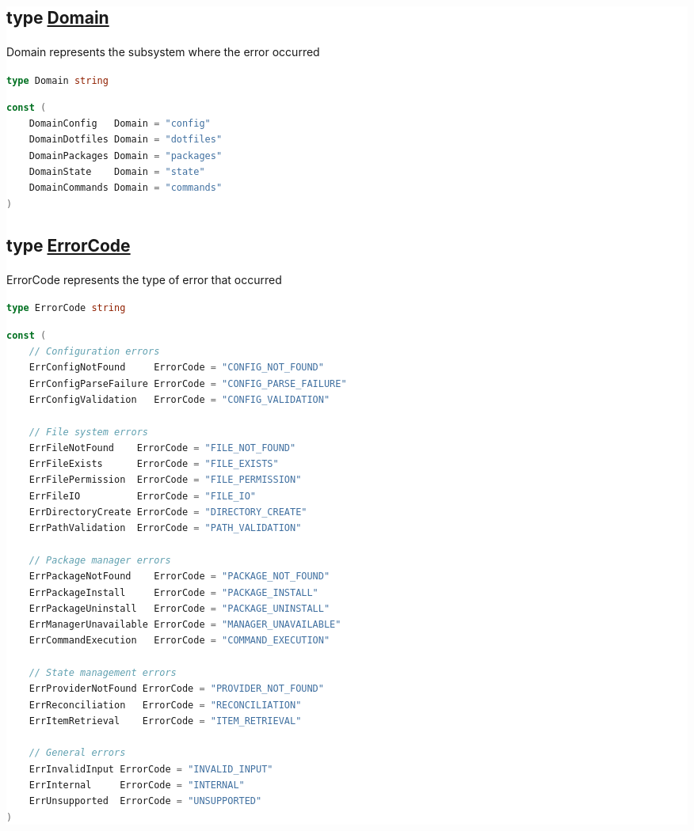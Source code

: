 
<a name="Domain"></a>
## type [Domain](<https://github.com/richhaase/plonk/blob/main/internal/errors/types.go#L50>)

Domain represents the subsystem where the error occurred

```go
type Domain string
```

<a name="DomainConfig"></a>

```go
const (
    DomainConfig   Domain = "config"
    DomainDotfiles Domain = "dotfiles"
    DomainPackages Domain = "packages"
    DomainState    Domain = "state"
    DomainCommands Domain = "commands"
)
```

<a name="ErrorCode"></a>
## type [ErrorCode](<https://github.com/richhaase/plonk/blob/main/internal/errors/types.go#L15>)

ErrorCode represents the type of error that occurred

```go
type ErrorCode string
```

<a name="ErrConfigNotFound"></a>

```go
const (
    // Configuration errors
    ErrConfigNotFound     ErrorCode = "CONFIG_NOT_FOUND"
    ErrConfigParseFailure ErrorCode = "CONFIG_PARSE_FAILURE"
    ErrConfigValidation   ErrorCode = "CONFIG_VALIDATION"

    // File system errors
    ErrFileNotFound    ErrorCode = "FILE_NOT_FOUND"
    ErrFileExists      ErrorCode = "FILE_EXISTS"
    ErrFilePermission  ErrorCode = "FILE_PERMISSION"
    ErrFileIO          ErrorCode = "FILE_IO"
    ErrDirectoryCreate ErrorCode = "DIRECTORY_CREATE"
    ErrPathValidation  ErrorCode = "PATH_VALIDATION"

    // Package manager errors
    ErrPackageNotFound    ErrorCode = "PACKAGE_NOT_FOUND"
    ErrPackageInstall     ErrorCode = "PACKAGE_INSTALL"
    ErrPackageUninstall   ErrorCode = "PACKAGE_UNINSTALL"
    ErrManagerUnavailable ErrorCode = "MANAGER_UNAVAILABLE"
    ErrCommandExecution   ErrorCode = "COMMAND_EXECUTION"

    // State management errors
    ErrProviderNotFound ErrorCode = "PROVIDER_NOT_FOUND"
    ErrReconciliation   ErrorCode = "RECONCILIATION"
    ErrItemRetrieval    ErrorCode = "ITEM_RETRIEVAL"

    // General errors
    ErrInvalidInput ErrorCode = "INVALID_INPUT"
    ErrInternal     ErrorCode = "INTERNAL"
    ErrUnsupported  ErrorCode = "UNSUPPORTED"
)
```